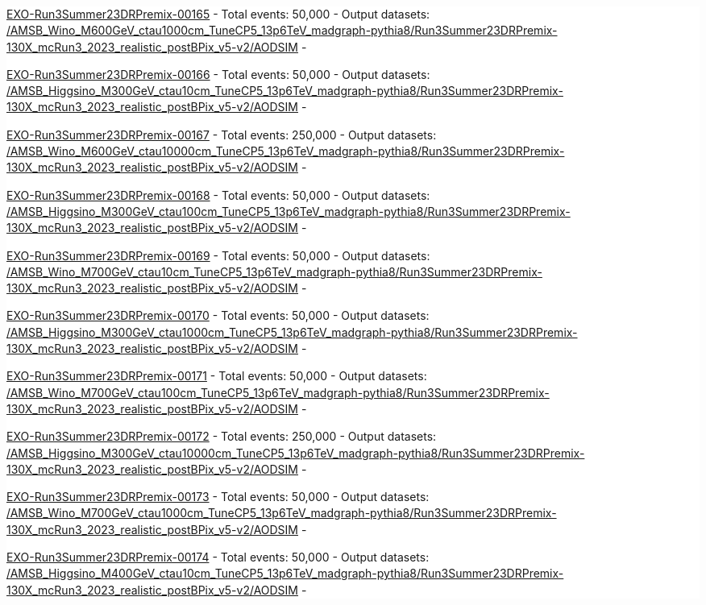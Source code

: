 [EXO-Run3Summer23DRPremix-00165](https://cms-pdmv-prod.web.cern.ch/mcm/requests?prepid=EXO-Run3Summer23DRPremix-00165) - Total events: 50,000 - Output datasets: [/AMSB_Wino_M600GeV_ctau1000cm_TuneCP5_13p6TeV_madgraph-pythia8/Run3Summer23DRPremix-130X_mcRun3_2023_realistic_postBPix_v5-v2/AODSIM](https://cmsweb.cern.ch/das/request?input=/AMSB_Wino_M600GeV_ctau1000cm_TuneCP5_13p6TeV_madgraph-pythia8/Run3Summer23DRPremix-130X_mcRun3_2023_realistic_postBPix_v5-v2/AODSIM) - 

[EXO-Run3Summer23DRPremix-00166](https://cms-pdmv-prod.web.cern.ch/mcm/requests?prepid=EXO-Run3Summer23DRPremix-00166) - Total events: 50,000 - Output datasets: [/AMSB_Higgsino_M300GeV_ctau10cm_TuneCP5_13p6TeV_madgraph-pythia8/Run3Summer23DRPremix-130X_mcRun3_2023_realistic_postBPix_v5-v2/AODSIM](https://cmsweb.cern.ch/das/request?input=/AMSB_Higgsino_M300GeV_ctau10cm_TuneCP5_13p6TeV_madgraph-pythia8/Run3Summer23DRPremix-130X_mcRun3_2023_realistic_postBPix_v5-v2/AODSIM) - 

[EXO-Run3Summer23DRPremix-00167](https://cms-pdmv-prod.web.cern.ch/mcm/requests?prepid=EXO-Run3Summer23DRPremix-00167) - Total events: 250,000 - Output datasets: [/AMSB_Wino_M600GeV_ctau10000cm_TuneCP5_13p6TeV_madgraph-pythia8/Run3Summer23DRPremix-130X_mcRun3_2023_realistic_postBPix_v5-v2/AODSIM](https://cmsweb.cern.ch/das/request?input=/AMSB_Wino_M600GeV_ctau10000cm_TuneCP5_13p6TeV_madgraph-pythia8/Run3Summer23DRPremix-130X_mcRun3_2023_realistic_postBPix_v5-v2/AODSIM) - 

[EXO-Run3Summer23DRPremix-00168](https://cms-pdmv-prod.web.cern.ch/mcm/requests?prepid=EXO-Run3Summer23DRPremix-00168) - Total events: 50,000 - Output datasets: [/AMSB_Higgsino_M300GeV_ctau100cm_TuneCP5_13p6TeV_madgraph-pythia8/Run3Summer23DRPremix-130X_mcRun3_2023_realistic_postBPix_v5-v2/AODSIM](https://cmsweb.cern.ch/das/request?input=/AMSB_Higgsino_M300GeV_ctau100cm_TuneCP5_13p6TeV_madgraph-pythia8/Run3Summer23DRPremix-130X_mcRun3_2023_realistic_postBPix_v5-v2/AODSIM) - 

[EXO-Run3Summer23DRPremix-00169](https://cms-pdmv-prod.web.cern.ch/mcm/requests?prepid=EXO-Run3Summer23DRPremix-00169) - Total events: 50,000 - Output datasets: [/AMSB_Wino_M700GeV_ctau10cm_TuneCP5_13p6TeV_madgraph-pythia8/Run3Summer23DRPremix-130X_mcRun3_2023_realistic_postBPix_v5-v2/AODSIM](https://cmsweb.cern.ch/das/request?input=/AMSB_Wino_M700GeV_ctau10cm_TuneCP5_13p6TeV_madgraph-pythia8/Run3Summer23DRPremix-130X_mcRun3_2023_realistic_postBPix_v5-v2/AODSIM) - 

[EXO-Run3Summer23DRPremix-00170](https://cms-pdmv-prod.web.cern.ch/mcm/requests?prepid=EXO-Run3Summer23DRPremix-00170) - Total events: 50,000 - Output datasets: [/AMSB_Higgsino_M300GeV_ctau1000cm_TuneCP5_13p6TeV_madgraph-pythia8/Run3Summer23DRPremix-130X_mcRun3_2023_realistic_postBPix_v5-v2/AODSIM](https://cmsweb.cern.ch/das/request?input=/AMSB_Higgsino_M300GeV_ctau1000cm_TuneCP5_13p6TeV_madgraph-pythia8/Run3Summer23DRPremix-130X_mcRun3_2023_realistic_postBPix_v5-v2/AODSIM) - 

[EXO-Run3Summer23DRPremix-00171](https://cms-pdmv-prod.web.cern.ch/mcm/requests?prepid=EXO-Run3Summer23DRPremix-00171) - Total events: 50,000 - Output datasets: [/AMSB_Wino_M700GeV_ctau100cm_TuneCP5_13p6TeV_madgraph-pythia8/Run3Summer23DRPremix-130X_mcRun3_2023_realistic_postBPix_v5-v2/AODSIM](https://cmsweb.cern.ch/das/request?input=/AMSB_Wino_M700GeV_ctau100cm_TuneCP5_13p6TeV_madgraph-pythia8/Run3Summer23DRPremix-130X_mcRun3_2023_realistic_postBPix_v5-v2/AODSIM) - 

[EXO-Run3Summer23DRPremix-00172](https://cms-pdmv-prod.web.cern.ch/mcm/requests?prepid=EXO-Run3Summer23DRPremix-00172) - Total events: 250,000 - Output datasets: [/AMSB_Higgsino_M300GeV_ctau10000cm_TuneCP5_13p6TeV_madgraph-pythia8/Run3Summer23DRPremix-130X_mcRun3_2023_realistic_postBPix_v5-v2/AODSIM](https://cmsweb.cern.ch/das/request?input=/AMSB_Higgsino_M300GeV_ctau10000cm_TuneCP5_13p6TeV_madgraph-pythia8/Run3Summer23DRPremix-130X_mcRun3_2023_realistic_postBPix_v5-v2/AODSIM) - 

[EXO-Run3Summer23DRPremix-00173](https://cms-pdmv-prod.web.cern.ch/mcm/requests?prepid=EXO-Run3Summer23DRPremix-00173) - Total events: 50,000 - Output datasets: [/AMSB_Wino_M700GeV_ctau1000cm_TuneCP5_13p6TeV_madgraph-pythia8/Run3Summer23DRPremix-130X_mcRun3_2023_realistic_postBPix_v5-v2/AODSIM](https://cmsweb.cern.ch/das/request?input=/AMSB_Wino_M700GeV_ctau1000cm_TuneCP5_13p6TeV_madgraph-pythia8/Run3Summer23DRPremix-130X_mcRun3_2023_realistic_postBPix_v5-v2/AODSIM) - 

[EXO-Run3Summer23DRPremix-00174](https://cms-pdmv-prod.web.cern.ch/mcm/requests?prepid=EXO-Run3Summer23DRPremix-00174) - Total events: 50,000 - Output datasets: [/AMSB_Higgsino_M400GeV_ctau10cm_TuneCP5_13p6TeV_madgraph-pythia8/Run3Summer23DRPremix-130X_mcRun3_2023_realistic_postBPix_v5-v2/AODSIM](https://cmsweb.cern.ch/das/request?input=/AMSB_Higgsino_M400GeV_ctau10cm_TuneCP5_13p6TeV_madgraph-pythia8/Run3Summer23DRPremix-130X_mcRun3_2023_realistic_postBPix_v5-v2/AODSIM) - 
